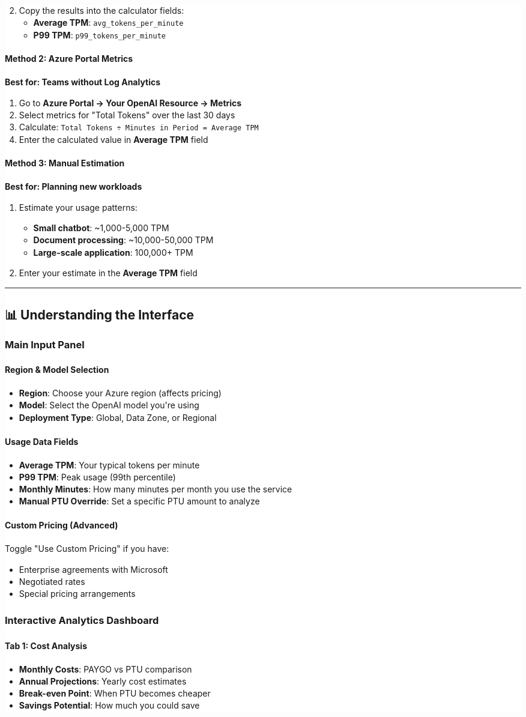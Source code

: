 2. Copy the results into the calculator fields:
   - **Average TPM**: `avg_tokens_per_minute`
   - **P99 TPM**: `p99_tokens_per_minute`

#### Method 2: Azure Portal Metrics
**Best for: Teams without Log Analytics**

1. Go to **Azure Portal → Your OpenAI Resource → Metrics**
2. Select metrics for "Total Tokens" over the last 30 days
3. Calculate: `Total Tokens ÷ Minutes in Period = Average TPM`
4. Enter the calculated value in **Average TPM** field

#### Method 3: Manual Estimation
**Best for: Planning new workloads**

1. Estimate your usage patterns:
   - **Small chatbot**: ~1,000-5,000 TPM
   - **Document processing**: ~10,000-50,000 TPM
   - **Large-scale application**: 100,000+ TPM

2. Enter your estimate in the **Average TPM** field

---

## 📊 Understanding the Interface

### Main Input Panel

#### Region & Model Selection
- **Region**: Choose your Azure region (affects pricing)
- **Model**: Select the OpenAI model you're using
- **Deployment Type**: Global, Data Zone, or Regional

#### Usage Data Fields
- **Average TPM**: Your typical tokens per minute
- **P99 TPM**: Peak usage (99th percentile)
- **Monthly Minutes**: How many minutes per month you use the service
- **Manual PTU Override**: Set a specific PTU amount to analyze

#### Custom Pricing (Advanced)
Toggle "Use Custom Pricing" if you have:
- Enterprise agreements with Microsoft
- Negotiated rates
- Special pricing arrangements

### Interactive Analytics Dashboard

#### Tab 1: Cost Analysis
- **Monthly Costs**: PAYGO vs PTU comparison
- **Annual Projections**: Yearly cost estimates
- **Break-even Point**: When PTU becomes cheaper
- **Savings Potential**: How much you could save
